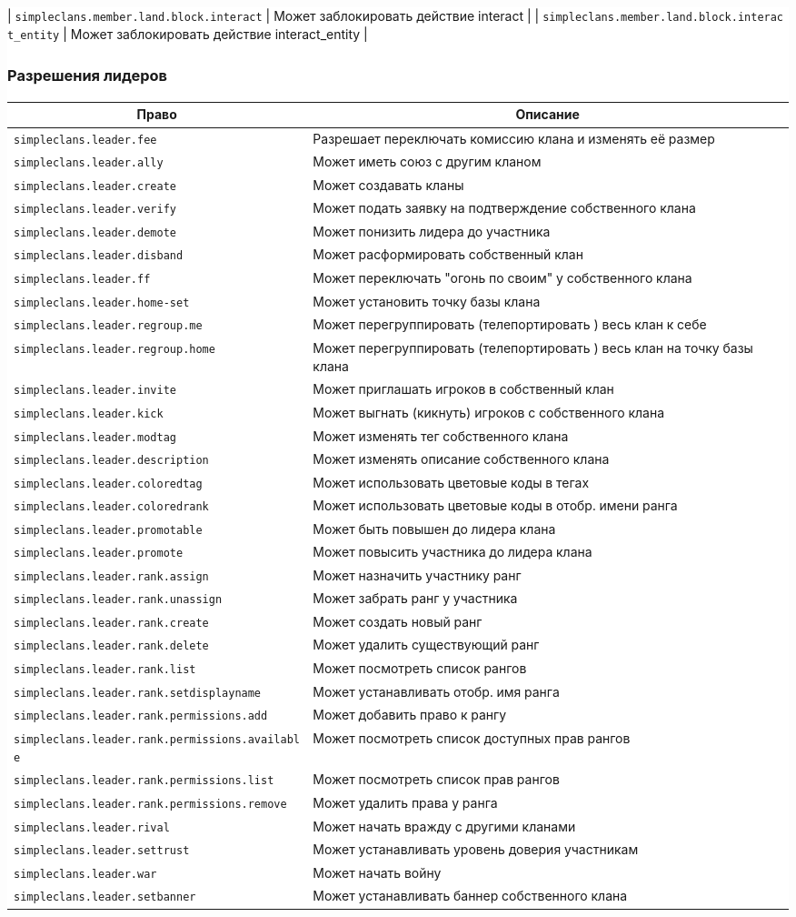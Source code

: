 | `simpleclans.member.land.block.interact`        | Может заблокировать действие interact                         |
| `simpleclans.member.land.block.interact_entity` | Может заблокировать действие interact\_entity                 |

### Разрешения лидеров

| Право                                           | Описание                                                                |
| ----------------------------------------------- | ----------------------------------------------------------------------- |
| `simpleclans.leader.fee`                        | Разрешает переключать комиссию клана и изменять её размер               |
| `simpleclans.leader.ally`                       | Может иметь союз с другим кланом                                        |
| `simpleclans.leader.create`                     | Может создавать кланы                                                   |
| `simpleclans.leader.verify`                     | Может подать заявку на подтверждение собственного клана                 |
| `simpleclans.leader.demote`                     | Может понизить лидера до участника                                      |
| `simpleclans.leader.disband`                    | Может расформировать собственный клан                                   |
| `simpleclans.leader.ff`                         | Может переключать "огонь по своим" у собственного клана                 |
| `simpleclans.leader.home-set`                   | Может установить точку базы клана                                       |
| `simpleclans.leader.regroup.me`                 | Может перегруппировать (телепортировать ) весь клан к себе              |
| `simpleclans.leader.regroup.home`               | Может перегруппировать (телепортировать ) весь клан на точку базы клана |
| `simpleclans.leader.invite`                     | Может приглашать игроков в собственный клан                             |
| `simpleclans.leader.kick`                       | Может выгнать (кикнуть) игроков с собственного клана                    |
| `simpleclans.leader.modtag`                     | Может изменять тег собственного клана                                   |
| `simpleclans.leader.description`                | Может изменять описание собственного клана                              |
| `simpleclans.leader.coloredtag`                 | Может использовать цветовые коды в тегах                                |
| `simpleclans.leader.coloredrank`                | Может использовать цветовые коды в отобр. имени ранга                   |
| `simpleclans.leader.promotable`                 | Может быть повышен до лидера клана                                      |
| `simpleclans.leader.promote`                    | Может повысить участника до лидера клана                                |
| `simpleclans.leader.rank.assign`                | Может назначить участнику ранг                                          |
| `simpleclans.leader.rank.unassign`              | Может забрать ранг у участника                                          |
| `simpleclans.leader.rank.create`                | Может создать новый ранг                                                |
| `simpleclans.leader.rank.delete`                | Может удалить существующий ранг                                         |
| `simpleclans.leader.rank.list`                  | Может посмотреть список рангов                                          |
| `simpleclans.leader.rank.setdisplayname`        | Может устанавливать отобр. имя ранга                                    |
| `simpleclans.leader.rank.permissions.add`       | Может добавить право к рангу                                            |
| `simpleclans.leader.rank.permissions.available` | Может посмотреть список доступных прав рангов                           |
| `simpleclans.leader.rank.permissions.list`      | Может посмотреть список прав рангов                                     |
| `simpleclans.leader.rank.permissions.remove`    | Может удалить права у ранга                                             |
| `simpleclans.leader.rival`                      | Может начать вражду с другими кланами                                   |
| `simpleclans.leader.settrust`                   | Может устанавливать уровень доверия участникам                          |
| `simpleclans.leader.war`                        | Может начать войну                                                      |
| `simpleclans.leader.setbanner`                  | Может устанавливать баннер собственного клана                           |